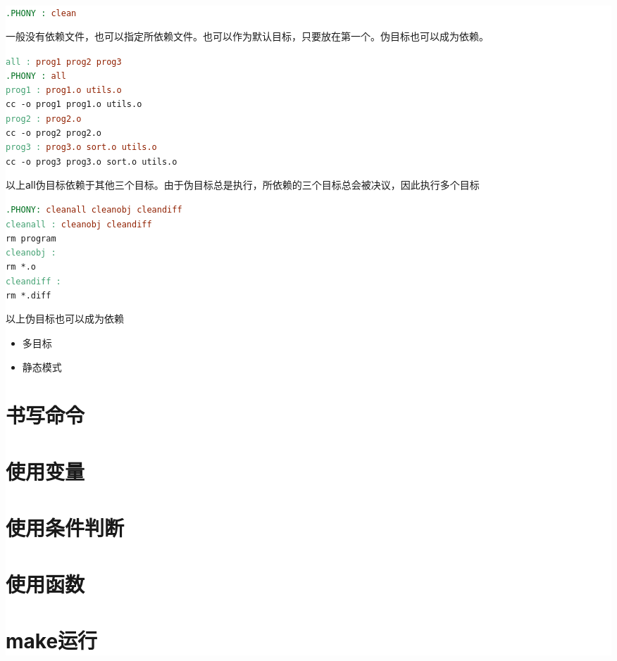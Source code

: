 ```makefile
.PHONY : clean
```

一般没有依赖文件，也可以指定所依赖文件。也可以作为默认目标，只要放在第一个。伪目标也可以成为依赖。

```makefile
all : prog1 prog2 prog3
.PHONY : all
prog1 : prog1.o utils.o
cc -o prog1 prog1.o utils.o
prog2 : prog2.o
cc -o prog2 prog2.o
prog3 : prog3.o sort.o utils.o
cc -o prog3 prog3.o sort.o utils.o
```

以上all伪目标依赖于其他三个目标。由于伪目标总是执行，所依赖的三个目标总会被决议，因此执行多个目标

```makefile
.PHONY: cleanall cleanobj cleandiff
cleanall : cleanobj cleandiff
rm program
cleanobj :
rm *.o
cleandiff :
rm *.diff
```

以上伪目标也可以成为依赖

- 多目标



- 静态模式





# 书写命令





# 使用变量







# 使用条件判断



# 使用函数

# make运行

